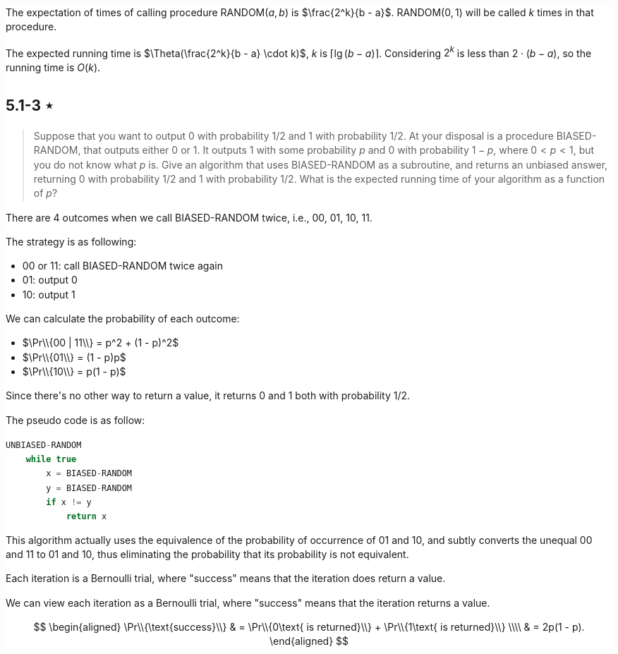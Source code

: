 The expectation of times of calling procedure $\text{RANDOM}(a, b)$ is $\frac{2^k}{b - a}$. $\text{RANDOM}(0, 1)$ will be called $k$ times in that procedure.

The expected running time is $\Theta(\frac{2^k}{b - a} \cdot k)$, $k$ is $\lceil \lg(b - a) \rceil$.
Considering $2^k$ is less than $2 \cdot (b - a)$, so the running time is $O(k)$.

## 5.1-3 $\star$

> Suppose that you want to output $0$ with probability $1 / 2$ and $1$ with probability $1 / 2$. At your disposal is a procedure $\text{BIASED-RANDOM}$, that outputs either $0$ or $1$. It outputs $1$ with some probability $p$ and $0$ with probability $1 - p$, where $0 < p < 1$, but you do not know what $p$ is. Give an algorithm that uses $\text{BIASED-RANDOM}$ as a subroutine, and returns an unbiased answer, returning $0$ with probability $1 / 2$ and $1$ with probability $1 / 2$. What is the expected running time of your algorithm as a function of $p$?

There are 4 outcomes when we call $\text{BIASED-RANDOM}$ twice, i.e., $00$, $01$, $10$, $11$.

The strategy is as following:

- $00$ or $11$: call $\text{BIASED-RANDOM}$ twice again
- $01$: output $0$
- $10$: output $1$

We can calculate the probability of each outcome:

- $\Pr\\{00 | 11\\} = p^2 + (1 - p)^2$
- $\Pr\\{01\\} = (1 - p)p$
- $\Pr\\{10\\} = p(1 - p)$

Since there's no other way to return a value, it returns $0$ and $1$ both with probability $1 / 2$.

The pseudo code is as follow:

```cpp
UNBIASED-RANDOM
    while true
        x = BIASED-RANDOM
        y = BIASED-RANDOM
        if x != y
            return x
```

This algorithm actually uses the equivalence of the probability of occurrence of $01$ and $10$, and subtly converts the unequal $00$ and $11$ to $01$ and $10$, thus eliminating the probability that its probability is not equivalent.

Each iteration is a Bernoulli trial, where "success" means that the iteration does return a value.

We can view each iteration as a Bernoulli trial, where "success" means that the iteration returns a value.

$$
\begin{aligned}
\Pr\\{\text{success}\\}
    & = \Pr\\{0\text{ is returned}\\} + \Pr\\{1\text{ is returned}\\} \\\\
    & = 2p(1 - p).
\end{aligned}
$$

